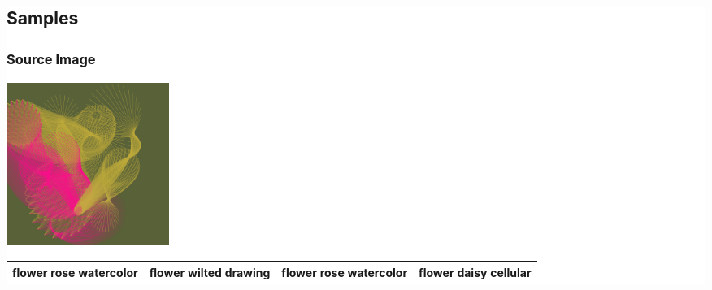 ## Samples
### Source Image
<img src="images/5570050129601022206_1.png" width=200/>

| flower rose watercolor | flower wilted drawing | flower rose watercolor | flower daisy cellular |
| -- | -- | -- | -- |